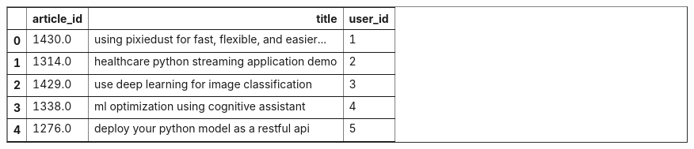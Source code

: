 


<div>
<style scoped>
    .dataframe tbody tr th:only-of-type {
        vertical-align: middle;
    }

    .dataframe tbody tr th {
        vertical-align: top;
    }

    .dataframe thead th {
        text-align: right;
    }
</style>
<table border="1" class="dataframe">
  <thead>
    <tr style="text-align: right;">
      <th></th>
      <th>article_id</th>
      <th>title</th>
      <th>user_id</th>
    </tr>
  </thead>
  <tbody>
    <tr>
      <th>0</th>
      <td>1430.0</td>
      <td>using pixiedust for fast, flexible, and easier...</td>
      <td>1</td>
    </tr>
    <tr>
      <th>1</th>
      <td>1314.0</td>
      <td>healthcare python streaming application demo</td>
      <td>2</td>
    </tr>
    <tr>
      <th>2</th>
      <td>1429.0</td>
      <td>use deep learning for image classification</td>
      <td>3</td>
    </tr>
    <tr>
      <th>3</th>
      <td>1338.0</td>
      <td>ml optimization using cognitive assistant</td>
      <td>4</td>
    </tr>
    <tr>
      <th>4</th>
      <td>1276.0</td>
      <td>deploy your python model as a restful api</td>
      <td>5</td>
    </tr>
  </tbody>
</table>
</div>
